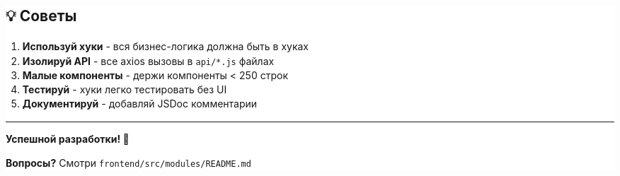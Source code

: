 
## 💡 Советы

1. **Используй хуки** - вся бизнес-логика должна быть в хуках
2. **Изолируй API** - все axios вызовы в `api/*.js` файлах
3. **Малые компоненты** - держи компоненты < 250 строк
4. **Тестируй** - хуки легко тестировать без UI
5. **Документируй** - добавляй JSDoc комментарии

---

**Успешной разработки! 🚀**

**Вопросы?** Смотри `frontend/src/modules/README.md`

